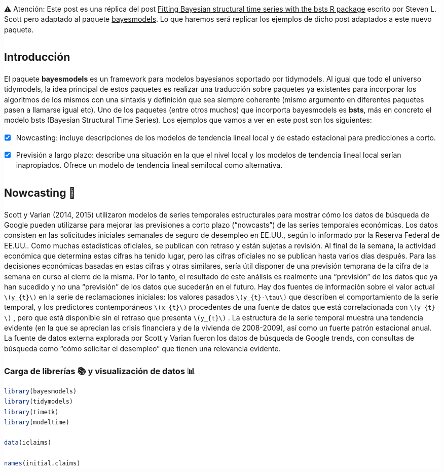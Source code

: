 ⚠️ Atención: Este post es una réplica del post [Fitting Bayesian structural time series with the bsts R package](https://www.unofficialgoogledatascience.com/2017/07/fitting-bayesian-structural-time-series.html) escrito por Steven L. Scott pero adaptado al paquete [bayesmodels](https://github.com/AlbertoAlmuinha/bayesmodels). Lo que haremos será replicar los ejemplos de dicho post adaptados a este nuevo paquete.

## Introducción

El paquete **bayesmodels** es un framework para modelos bayesianos soportado por tidymodels. Al igual que todo el universo tidymodels, la idea principal de estos paquetes es realizar una traducción sobre paquetes ya existentes para incorporar los algoritmos de los mismos con una sintaxis y definición que sea siempre coherente (mismo argumento en diferentes paquetes pasen a llamarse igual etc). Uno de los paquetes (entre otros muchos) que incorporta bayesmodels es **bsts**, más en concreto el modelo bsts (Bayesian Structural Time Series). Los ejemplos que vamos a ver en este post son los siguientes:

-   [x] Nowcasting: incluye descripciones de los modelos de tendencia lineal local y de estado estacional para predicciones a corto.

-   [x] Previsión a largo plazo: describe una situación en la que el nivel local y los modelos de tendencia lineal local serían inapropiados. Ofrece un modelo de tendencia lineal semilocal como alternativa.

## Nowcasting 🔬

Scott y Varian (2014, 2015) utilizaron modelos de series temporales estructurales para mostrar cómo los datos de búsqueda de Google pueden utilizarse para mejorar las previsiones a corto plazo (“nowcasts”) de las series temporales económicas. Los datos consisten en las solicitudes iniciales semanales de seguro de desempleo en EE.UU., según lo informado por la Reserva Federal de EE.UU.. Como muchas estadísticas oficiales, se publican con retraso y están sujetas a revisión. Al final de la semana, la actividad económica que determina estas cifras ha tenido lugar, pero las cifras oficiales no se publican hasta varios días después. Para las decisiones económicas basadas en estas cifras y otras similares, sería útil disponer de una previsión temprana de la cifra de la semana en curso al cierre de la misma. Por lo tanto, el resultado de este análisis es realmente una “previsión” de los datos que ya han sucedido y no una “previsión” de los datos que sucederán en el futuro. Hay dos fuentes de información sobre el valor actual `\(y_{t}\)` en la serie de reclamaciones iniciales: los valores pasados `\(y_{t}-\tau\)` que describen el comportamiento de la serie temporal, y los predictores contemporáneos `\(x_{t}\)` procedentes de una fuente de datos que está correlacionada con `\(y_{t}\)` , pero que está disponible sin el retraso que presenta `\(y_{t}\)` . La estructura de la serie temporal muestra una tendencia evidente (en la que se aprecian las crisis financiera y de la vivienda de 2008-2009), así como un fuerte patrón estacional anual. La fuente de datos externa explorada por Scott y Varian fueron los datos de búsqueda de Google trends, con consultas de búsqueda como “cómo solicitar el desempleo” que tienen una relevancia evidente.

### Carga de librerías 📚 y visualización de datos 📊

``` r
library(bayesmodels)
library(tidymodels)
library(timetk)
library(modeltime)

data(iclaims)

names(initial.claims)
```
